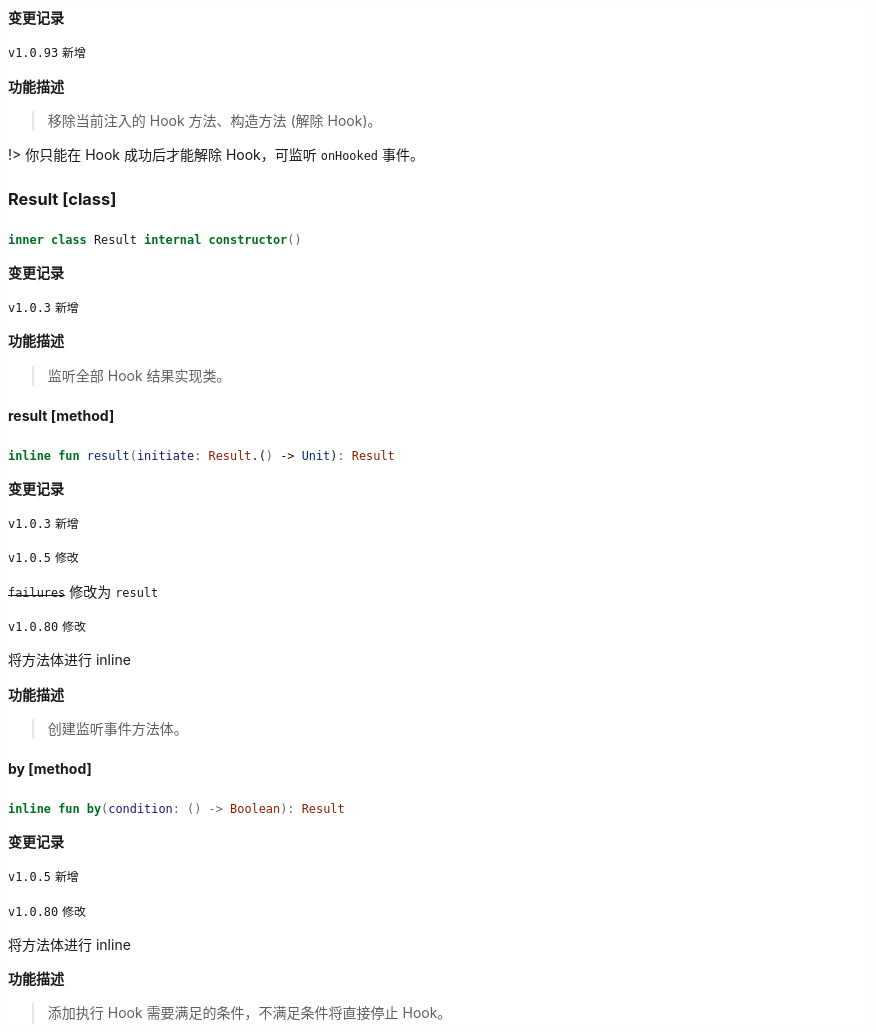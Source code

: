 **变更记录**

`v1.0.93` `新增`

**功能描述**

> 移除当前注入的 Hook 方法、构造方法 (解除 Hook)。

!> 你只能在 Hook 成功后才能解除 Hook，可监听 `onHooked` 事件。

### Result [class]

```kotlin
inner class Result internal constructor()
```

**变更记录**

`v1.0.3` `新增`

**功能描述**

> 监听全部 Hook 结果实现类。

#### result [method]

```kotlin
inline fun result(initiate: Result.() -> Unit): Result
```

**变更记录**

`v1.0.3` `新增`

`v1.0.5` `修改`

~~`failures`~~ 修改为 `result`

`v1.0.80` `修改`

将方法体进行 inline

**功能描述**

> 创建监听事件方法体。

#### by [method]

```kotlin
inline fun by(condition: () -> Boolean): Result
```

**变更记录**

`v1.0.5` `新增`

`v1.0.80` `修改`

将方法体进行 inline

**功能描述**

> 添加执行 Hook 需要满足的条件，不满足条件将直接停止 Hook。
